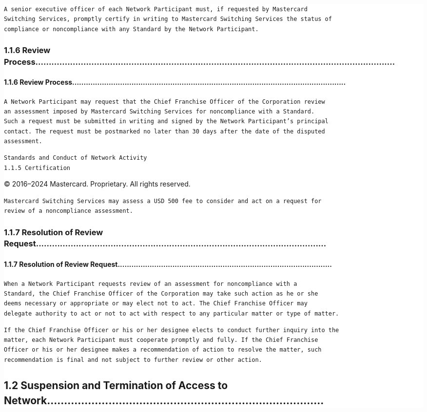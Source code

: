```
A senior executive officer of each Network Participant must, if requested by Mastercard
Switching Services, promptly certify in writing to Mastercard Switching Services the status of
compliance or noncompliance with any Standard by the Network Participant.
```
### 1.1.6 Review Process.......................................................................................................................................

#### 1.1.6 Review Process........................................................................................................................

```
A Network Participant may request that the Chief Franchise Officer of the Corporation review
an assessment imposed by Mastercard Switching Services for noncompliance with a Standard.
Such a request must be submitted in writing and signed by the Network Participant’s principal
contact. The request must be postmarked no later than 30 days after the date of the disputed
assessment.
```
```
Standards and Conduct of Network Activity
1.1.5 Certification
```
© 2016–2024 Mastercard. Proprietary. All rights reserved.


```
Mastercard Switching Services may assess a USD 500 fee to consider and act on a request for
review of a noncompliance assessment.
```
### 1.1.7 Resolution of Review Request.............................................................................................................

#### 1.1.7 Resolution of Review Request..............................................................................................

```
When a Network Participant requests review of an assessment for noncompliance with a
Standard, the Chief Franchise Officer of the Corporation may take such action as he or she
deems necessary or appropriate or may elect not to act. The Chief Franchise Officer may
delegate authority to act or not to act with respect to any particular matter or type of matter.
```
```
If the Chief Franchise Officer or his or her designee elects to conduct further inquiry into the
matter, each Network Participant must cooperate promptly and fully. If the Chief Franchise
Officer or his or her designee makes a recommendation of action to resolve the matter, such
recommendation is final and not subject to further review or other action.
```
## 1.2 Suspension and Termination of Access to Network.................................................................................
